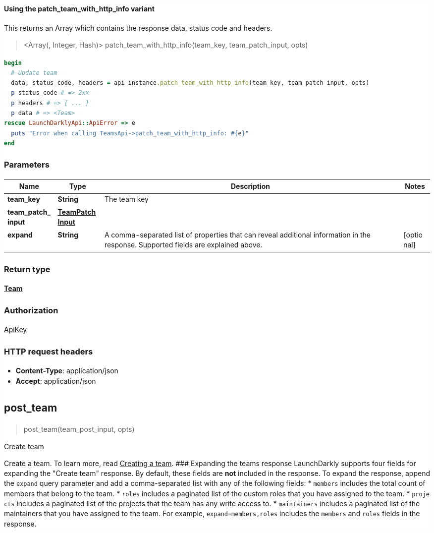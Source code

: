 #### Using the patch_team_with_http_info variant

This returns an Array which contains the response data, status code and headers.

> <Array(<Team>, Integer, Hash)> patch_team_with_http_info(team_key, team_patch_input, opts)

```ruby
begin
  # Update team
  data, status_code, headers = api_instance.patch_team_with_http_info(team_key, team_patch_input, opts)
  p status_code # => 2xx
  p headers # => { ... }
  p data # => <Team>
rescue LaunchDarklyApi::ApiError => e
  puts "Error when calling TeamsApi->patch_team_with_http_info: #{e}"
end
```

### Parameters

| Name | Type | Description | Notes |
| ---- | ---- | ----------- | ----- |
| **team_key** | **String** | The team key |  |
| **team_patch_input** | [**TeamPatchInput**](TeamPatchInput.md) |  |  |
| **expand** | **String** | A comma-separated list of properties that can reveal additional information in the response. Supported fields are explained above. | [optional] |

### Return type

[**Team**](Team.md)

### Authorization

[ApiKey](../README.md#ApiKey)

### HTTP request headers

- **Content-Type**: application/json
- **Accept**: application/json


## post_team

> <Team> post_team(team_post_input, opts)

Create team

Create a team. To learn more, read [Creating a team](https://docs.launchdarkly.com/home/teams/creating).  ### Expanding the teams response LaunchDarkly supports four fields for expanding the \"Create team\" response. By default, these fields are **not** included in the response.  To expand the response, append the `expand` query parameter and add a comma-separated list with any of the following fields:  * `members` includes the total count of members that belong to the team. * `roles` includes a paginated list of the custom roles that you have assigned to the team. * `projects` includes a paginated list of the projects that the team has any write access to. * `maintainers` includes a paginated list of the maintainers that you have assigned to the team.  For example, `expand=members,roles` includes the `members` and `roles` fields in the response. 
